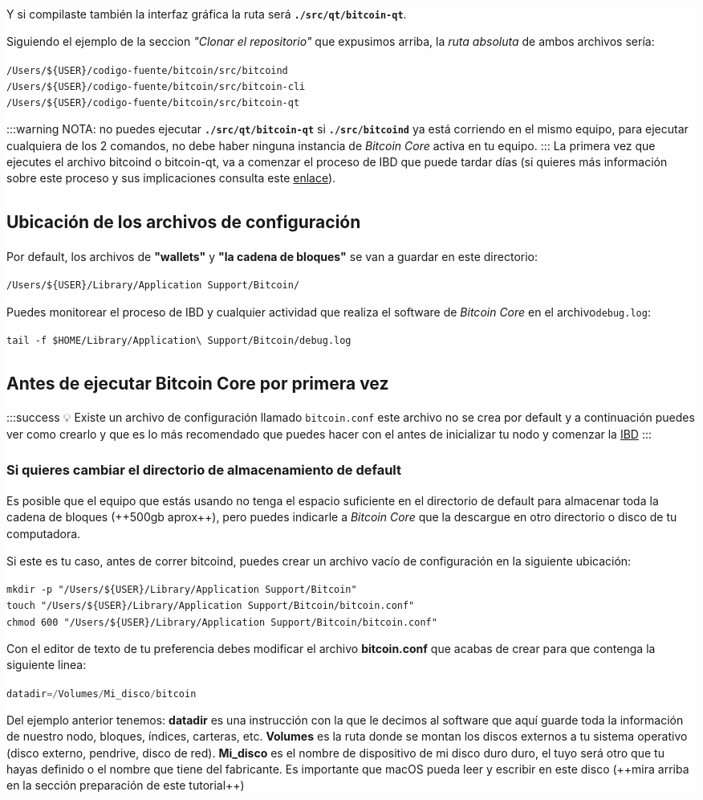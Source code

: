 Y si compilaste también la interfaz gráfica la ruta será **`./src/qt/bitcoin-qt`**.

Siguiendo el ejemplo de la seccion _"Clonar el repositorio"_ que expusimos arriba, la _ruta absoluta_ de ambos archivos sería:
```unix
/Users/${USER}/codigo-fuente/bitcoin/src/bitcoind
/Users/${USER}/codigo-fuente/bitcoin/src/bitcoin-cli
/Users/${USER}/codigo-fuente/bitcoin/src/bitcoin-qt
```
:::warning
NOTA: no puedes ejecutar **`./src/qt/bitcoin-qt`** si **`./src/bitcoind`** ya está corriendo en el mismo equipo, para ejecutar cualquiera de los 2 comandos, no debe haber ninguna instancia de _Bitcoin Core_ activa en tu equipo.
:::
La primera vez que ejecutes el archivo bitcoind o bitcoin-qt, va a comenzar el proceso de IBD que puede tardar días (si quieres más información sobre este proceso y sus implicaciones consulta este [enlace](https://hackmd.io/kX3hKkP1ST-wPYmqv9AdEA#La-descarga-inicial-de-bloques-IBD)).

## Ubicación de los archivos de configuración
Por default, los archivos de **"wallets"** y **"la cadena de bloques"** se van a guardar en este directorio:
```unix
/Users/${USER}/Library/Application Support/Bitcoin/
```

Puedes monitorear el proceso de IBD y cualquier actividad que realiza el software de _Bitcoin Core_ en el archivo`debug.log`:
```unix
tail -f $HOME/Library/Application\ Support/Bitcoin/debug.log
```
## Antes de ejecutar Bitcoin Core por primera vez
:::success
:bulb: Existe un archivo de configuración llamado `bitcoin.conf` este archivo no se crea por default y a continuación puedes ver como crearlo y que es lo más recomendado que puedes hacer con el antes de inicializar tu nodo y comenzar la [IBD](https://hackmd.io/kX3hKkP1ST-wPYmqv9AdEA#La-descarga-inicial-de-bloques-IBD)
:::

### Si quieres cambiar el directorio de almacenamiento de default
Es posible que el equipo que estás usando no tenga el espacio suficiente en el directorio de default para almacenar toda la cadena de bloques (++500gb aprox++), pero puedes indicarle a _Bitcoin Core_ que la descargue en otro directorio o disco de tu computadora.

Si este es tu caso, antes de correr bitcoind, puedes crear un archivo vacío de configuración en la siguiente ubicación:
```unix
mkdir -p "/Users/${USER}/Library/Application Support/Bitcoin"
touch "/Users/${USER}/Library/Application Support/Bitcoin/bitcoin.conf"
chmod 600 "/Users/${USER}/Library/Application Support/Bitcoin/bitcoin.conf"
```
Con el editor de texto de tu preferencia debes modificar el archivo **bitcoin.conf** que acabas de crear para que contenga la siguiente linea:
```java
datadir=/Volumes/Mi_disco/bitcoin
```
Del ejemplo anterior tenemos:
**datadir** es una instrucción con la que le decimos al software que aquí guarde toda la información de nuestro nodo, bloques, índices, carteras, etc. 
**Volumes** es la ruta donde se montan los discos externos a tu sistema operativo (disco externo, pendrive, disco de red).
**Mi_disco** es el nombre de dispositivo de mi disco duro duro, el tuyo será otro que tu hayas definido o el nombre que tiene del fabricante. Es importante que macOS pueda leer y escribir en este disco (++mira arriba en la sección preparación de este tutorial++)